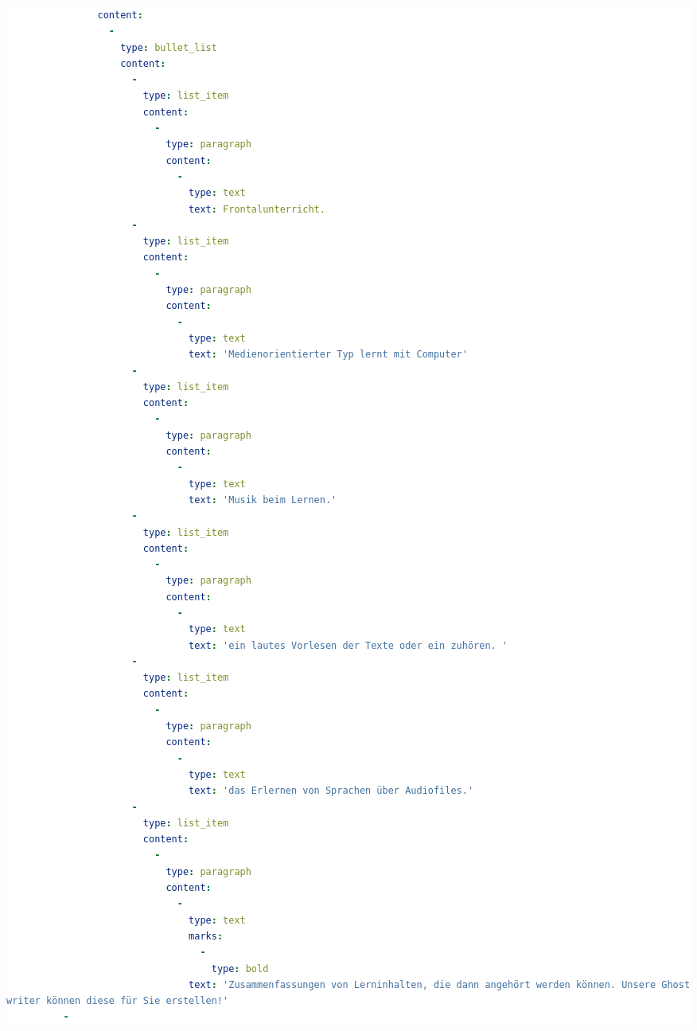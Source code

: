 ```yaml
                content:
                  -
                    type: bullet_list
                    content:
                      -
                        type: list_item
                        content:
                          -
                            type: paragraph
                            content:
                              -
                                type: text
                                text: Frontalunterricht.
                      -
                        type: list_item
                        content:
                          -
                            type: paragraph
                            content:
                              -
                                type: text
                                text: 'Medienorientierter Typ lernt mit Computer'
                      -
                        type: list_item
                        content:
                          -
                            type: paragraph
                            content:
                              -
                                type: text
                                text: 'Musik beim Lernen.'
                      -
                        type: list_item
                        content:
                          -
                            type: paragraph
                            content:
                              -
                                type: text
                                text: 'ein lautes Vorlesen der Texte oder ein zuhören. '
                      -
                        type: list_item
                        content:
                          -
                            type: paragraph
                            content:
                              -
                                type: text
                                text: 'das Erlernen von Sprachen über Audiofiles.'
                      -
                        type: list_item
                        content:
                          -
                            type: paragraph
                            content:
                              -
                                type: text
                                marks:
                                  -
                                    type: bold
                                text: 'Zusammenfassungen von Lerninhalten, die dann angehört werden können. Unsere Ghostwriter können diese für Sie erstellen!'
          -
```